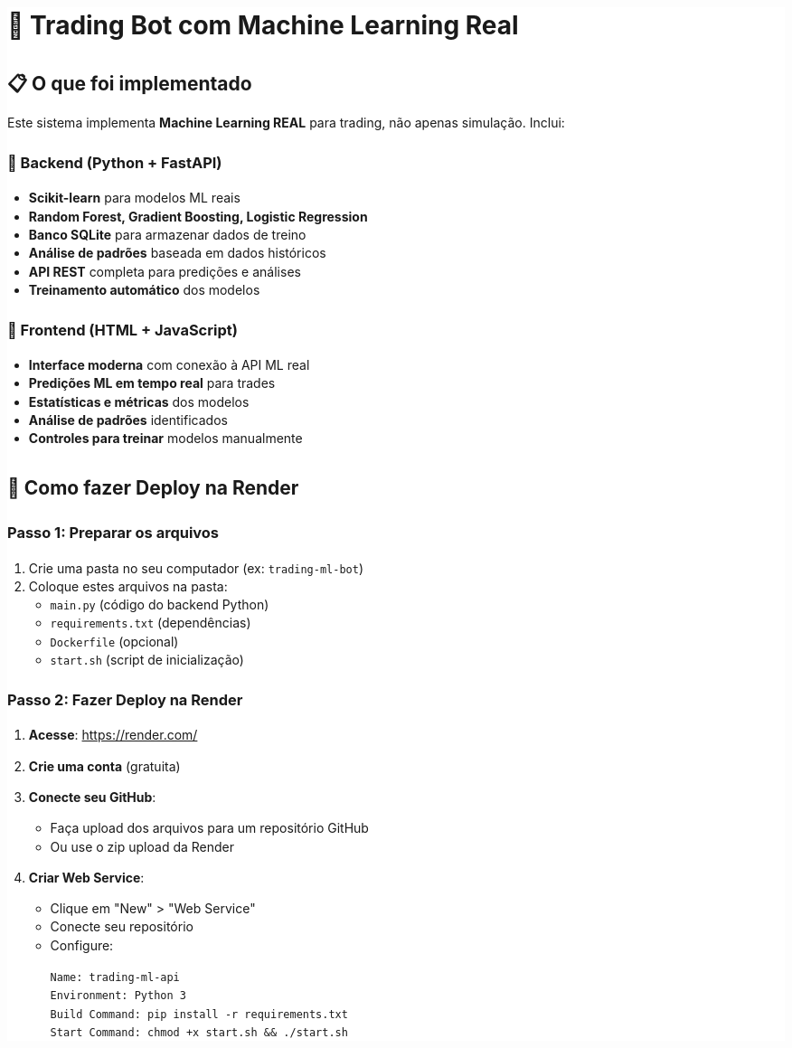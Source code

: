 # 🧠 Trading Bot com Machine Learning Real

## 📋 O que foi implementado

Este sistema implementa **Machine Learning REAL** para trading, não apenas simulação. Inclui:

### 🔧 Backend (Python + FastAPI)
- **Scikit-learn** para modelos ML reais
- **Random Forest, Gradient Boosting, Logistic Regression**
- **Banco SQLite** para armazenar dados de treino
- **Análise de padrões** baseada em dados históricos
- **API REST** completa para predições e análises
- **Treinamento automático** dos modelos

### 🎯 Frontend (HTML + JavaScript)
- **Interface moderna** com conexão à API ML real
- **Predições ML em tempo real** para trades
- **Estatísticas e métricas** dos modelos
- **Análise de padrões** identificados
- **Controles para treinar** modelos manualmente

## 🚀 Como fazer Deploy na Render

### Passo 1: Preparar os arquivos

1. Crie uma pasta no seu computador (ex: `trading-ml-bot`)
2. Coloque estes arquivos na pasta:
   - `main.py` (código do backend Python)
   - `requirements.txt` (dependências)
   - `Dockerfile` (opcional)
   - `start.sh` (script de inicialização)

### Passo 2: Fazer Deploy na Render

1. **Acesse**: https://render.com/
2. **Crie uma conta** (gratuita)
3. **Conecte seu GitHub**: 
   - Faça upload dos arquivos para um repositório GitHub
   - Ou use o zip upload da Render

4. **Criar Web Service**:
   - Clique em "New" > "Web Service"
   - Conecte seu repositório
   - Configure:
     ```
     Name: trading-ml-api
     Environment: Python 3
     Build Command: pip install -r requirements.txt
     Start Command: chmod +x start.sh && ./start.sh
     ```
